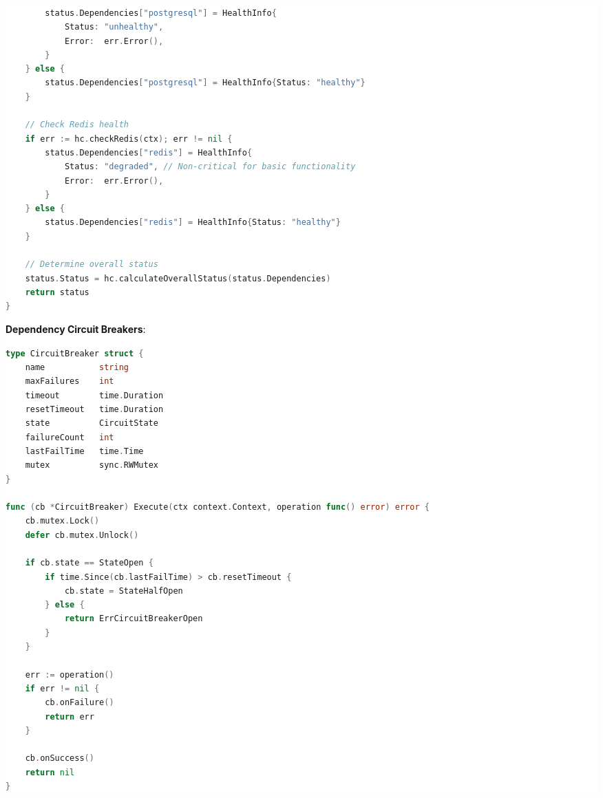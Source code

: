 ```go
        status.Dependencies["postgresql"] = HealthInfo{
            Status: "unhealthy",
            Error:  err.Error(),
        }
    } else {
        status.Dependencies["postgresql"] = HealthInfo{Status: "healthy"}
    }

    // Check Redis health
    if err := hc.checkRedis(ctx); err != nil {
        status.Dependencies["redis"] = HealthInfo{
            Status: "degraded", // Non-critical for basic functionality
            Error:  err.Error(),
        }
    } else {
        status.Dependencies["redis"] = HealthInfo{Status: "healthy"}
    }

    // Determine overall status
    status.Status = hc.calculateOverallStatus(status.Dependencies)
    return status
}
```

**Dependency Circuit Breakers**:

```go
type CircuitBreaker struct {
    name           string
    maxFailures    int
    timeout        time.Duration
    resetTimeout   time.Duration
    state          CircuitState
    failureCount   int
    lastFailTime   time.Time
    mutex          sync.RWMutex
}

func (cb *CircuitBreaker) Execute(ctx context.Context, operation func() error) error {
    cb.mutex.Lock()
    defer cb.mutex.Unlock()

    if cb.state == StateOpen {
        if time.Since(cb.lastFailTime) > cb.resetTimeout {
            cb.state = StateHalfOpen
        } else {
            return ErrCircuitBreakerOpen
        }
    }

    err := operation()
    if err != nil {
        cb.onFailure()
        return err
    }

    cb.onSuccess()
    return nil
}
```
